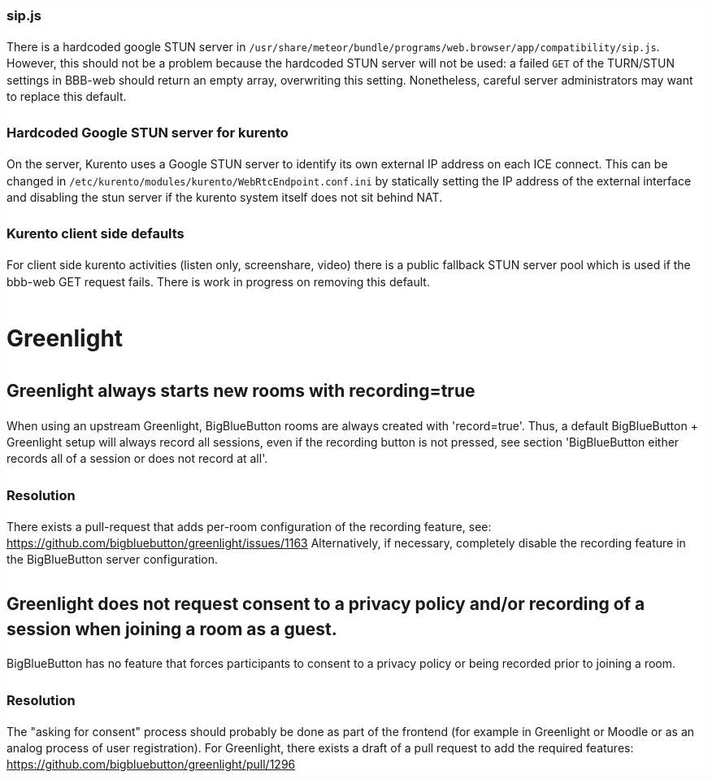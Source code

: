 ### sip.js 

There is a hardcoded google STUN server in `/usr/share/meteor/bundle/programs/web.browser/app/compatibility/sip.js`.
However, this should not be a problem because the hardcoded STUN server will not be used: a failed `GET` of the TURN/STUN settings in BBB-web should return an empty array, overwriting this setting. Nonetheless, careful server administrators may want to replace this default.

### Hardcoded Google STUN server for kurento

On the server, Kurento uses a Google STUN server to identify its own external IP address on each ICE connect. This can be changed in `/etc/kurento/modules/kurento/WebRtcEndpoint.conf.ini` by statically setting the IP address of the external interface and disabling the stun server if the kurento system itself does not sit behind NAT.

### Kurento client side defaults

For client side kurento activities (listen only, screenshare, video) there is a public fallback STUN server pool which is used if the bbb-web GET request fails. There is work in progress on removing this default.

# Greenlight

## Greenlight always starts new rooms with recording=true

When using an upstream Greenlight, BigBlueButton rooms are always created with 'record=true'. Thus, a default BigBlueButton + Greenlight setup will always record all sessions, even if the recording button is not pressed, see section 'BigBlueButton either records all of a session or does not record at all'.

### Resolution

There exists a pull-request that adds per-room configuration of the recording feature, see: <https://github.com/bigbluebutton/greenlight/issues/1163> Alternatively, if necessary,  completely disable the recording feature in the BigBlueButton server configuration.

## Greenlight does not request consent to a privacy policy and/or recording of a session when joining a room as a guest.

BigBlueButton has no feature that forces participants to consent to a privacy policy or being recorded prior to joining a room.

### Resolution

The "asking for consent" process should probably be done as part of the frontend (for example in Greenlight or Moodle or as an analog process of user registration). For Greenlight, there exists a draft of a pull request to add the required features: <https://github.com/bigbluebutton/greenlight/pull/1296>
